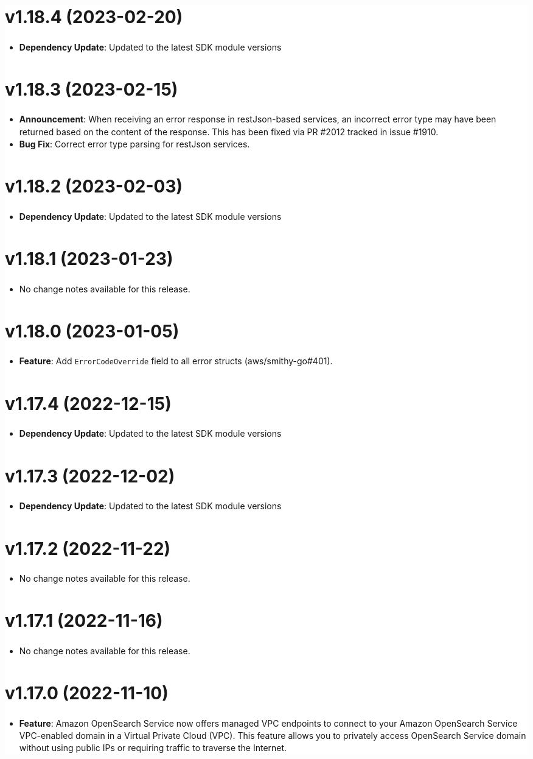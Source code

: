 # v1.18.4 (2023-02-20)

* **Dependency Update**: Updated to the latest SDK module versions

# v1.18.3 (2023-02-15)

* **Announcement**: When receiving an error response in restJson-based services, an incorrect error type may have been returned based on the content of the response. This has been fixed via PR #2012 tracked in issue #1910.
* **Bug Fix**: Correct error type parsing for restJson services.

# v1.18.2 (2023-02-03)

* **Dependency Update**: Updated to the latest SDK module versions

# v1.18.1 (2023-01-23)

* No change notes available for this release.

# v1.18.0 (2023-01-05)

* **Feature**: Add `ErrorCodeOverride` field to all error structs (aws/smithy-go#401).

# v1.17.4 (2022-12-15)

* **Dependency Update**: Updated to the latest SDK module versions

# v1.17.3 (2022-12-02)

* **Dependency Update**: Updated to the latest SDK module versions

# v1.17.2 (2022-11-22)

* No change notes available for this release.

# v1.17.1 (2022-11-16)

* No change notes available for this release.

# v1.17.0 (2022-11-10)

* **Feature**: Amazon OpenSearch Service now offers managed VPC endpoints to connect to your Amazon OpenSearch Service VPC-enabled domain in a Virtual Private Cloud (VPC). This feature allows you to privately access OpenSearch Service domain without using public IPs or requiring traffic to traverse the Internet.
